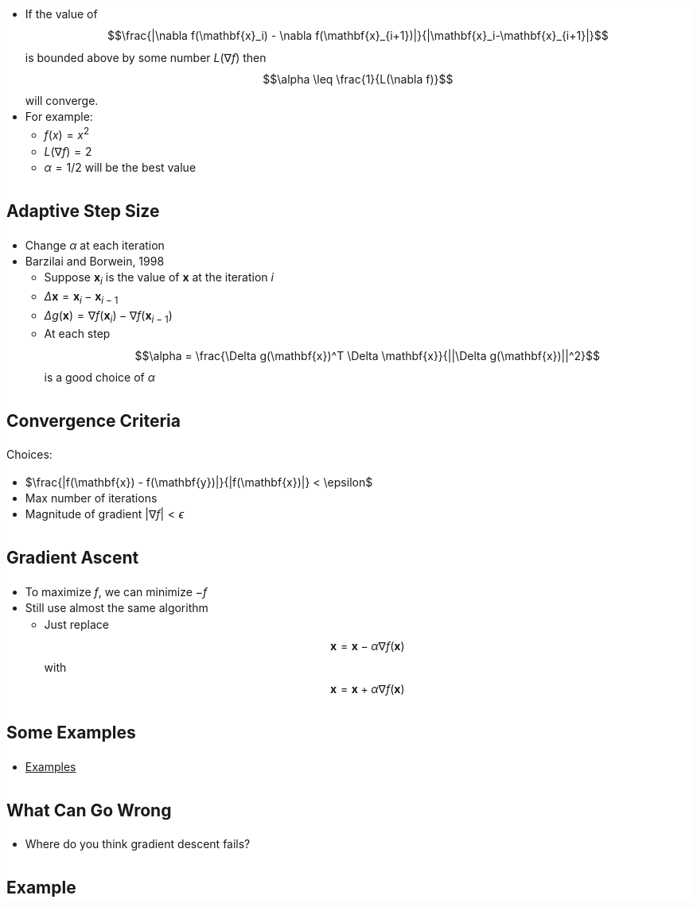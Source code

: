 * If the value of $$\frac{|\nabla f(\mathbf{x}_i) - \nabla f(\mathbf{x}_{i+1})|}{|\mathbf{x}_i-\mathbf{x}_{i+1}|}$$ is bounded above by some number $L(\nabla f)$ then $$\alpha \leq \frac{1}{L(\nabla f)}$$ will converge.
* For example:
    * $f(x) = x^2$
    * $L(\nabla f) = 2$
    * $\alpha = 1/2$ will be the best value

## Adaptive Step Size

* Change $\alpha$ at each iteration
* Barzilai and Borwein, 1998
    * Suppose $\mathbf{x}_i$ is the value of $\mathbf{x}$ at the iteration $i$
    * $\Delta \mathbf{x} = \mathbf{x}_{i} - \mathbf{x}_{i-1}$
    * $\Delta g(\mathbf{x}) = \nabla f(\mathbf{x}_{i}) - \nabla f(\mathbf{x}_{i-1})$
    * At each step $$\alpha = \frac{\Delta g(\mathbf{x})^T \Delta \mathbf{x}}{||\Delta g(\mathbf{x})||^2}$$ is a good choice of $\alpha$

## Convergence Criteria

Choices:

* $\frac{|f(\mathbf{x}) - f(\mathbf{y})|}{|f(\mathbf{x})|} < \epsilon$
* Max number of iterations
* Magnitude of gradient $|\nabla f| < \epsilon$

## Gradient Ascent

* To maximize $f$, we can minimize $-f$
* Still use almost the same algorithm
    * Just replace $$\mathbf{x} = \mathbf{x} - \alpha \nabla f(\mathbf{x})$$ with $$\mathbf{x} = \mathbf{x} + \alpha \nabla f(\mathbf{x})$$

## Some Examples

* [Examples](http://vis.supstat.com/2013/03/gradient-descent-algorithm-with-r/)

## What Can Go Wrong

* Where do you think gradient descent fails?

## Example
